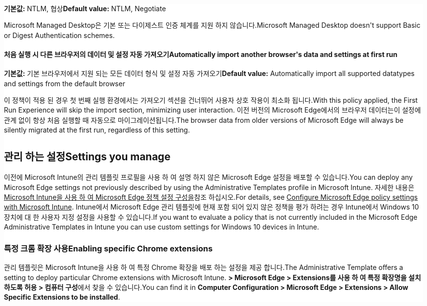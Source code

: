 <span data-ttu-id="e1f5f-179">**기본값:** NTLM, 협상</span><span class="sxs-lookup"><span data-stu-id="e1f5f-179">**Default value:** NTLM, Negotiate</span></span>

<span data-ttu-id="e1f5f-180">Microsoft Managed Desktop은 기본 또는 다이제스트 인증 체계를 지원 하지 않습니다.</span><span class="sxs-lookup"><span data-stu-id="e1f5f-180">Microsoft Managed Desktop doesn't support Basic or Digest Authentication schemes.</span></span>

#### <a name="automatically-import-another-browsers-data-and-settings-at-first-run"></a><span data-ttu-id="e1f5f-181">처음 실행 시 다른 브라우저의 데이터 및 설정 자동 가져오기</span><span class="sxs-lookup"><span data-stu-id="e1f5f-181">Automatically import another browser's data and settings at first run</span></span>

<span data-ttu-id="e1f5f-182">**기본값:** 기본 브라우저에서 지원 되는 모든 데이터 형식 및 설정 자동 가져오기</span><span class="sxs-lookup"><span data-stu-id="e1f5f-182">**Default value:** Automatically import all supported datatypes and settings from the default browser</span></span> 

<span data-ttu-id="e1f5f-183">이 정책이 적용 된 경우 첫 번째 실행 환경에서는 가져오기 섹션을 건너뛰어 사용자 상호 작용이 최소화 됩니다.</span><span class="sxs-lookup"><span data-stu-id="e1f5f-183">With this policy applied, the First Run Experience will skip the import section, minimizing user interaction.</span></span> <span data-ttu-id="e1f5f-184">이전 버전의 Microsoft Edge에서의 브라우저 데이터는이 설정에 관계 없이 항상 처음 실행할 때 자동으로 마이그레이션됩니다.</span><span class="sxs-lookup"><span data-stu-id="e1f5f-184">The browser data from older versions of Microsoft Edge will always be silently migrated at the first run, regardless of this setting.</span></span> 


## <a name="settings-you-manage"></a><span data-ttu-id="e1f5f-185">관리 하는 설정</span><span class="sxs-lookup"><span data-stu-id="e1f5f-185">Settings you manage</span></span>

<span data-ttu-id="e1f5f-186">이전에 Microsoft Intune의 관리 템플릿 프로필을 사용 하 여 설명 하지 않은 Microsoft Edge 설정을 배포할 수 있습니다.</span><span class="sxs-lookup"><span data-stu-id="e1f5f-186">You can deploy any Microsoft Edge settings not previously described by using the Administrative Templates profile in Microsoft Intune.</span></span> <span data-ttu-id="e1f5f-187">자세한 내용은 [Microsoft Intune을 사용 하 여 Microsoft Edge 정책 설정 구성을](https://docs.microsoft.com/deployedge/configure-edge-with-intune)참조 하십시오.</span><span class="sxs-lookup"><span data-stu-id="e1f5f-187">For details, see [Configure Microsoft Edge policy settings with Microsoft Intune](https://docs.microsoft.com/deployedge/configure-edge-with-intune).</span></span> <span data-ttu-id="e1f5f-188">Intune에서 Microsoft Edge 관리 템플릿에 현재 포함 되어 있지 않은 정책을 평가 하려는 경우 Intune에서 Windows 10 장치에 대 한 사용자 지정 설정을 사용할 수 있습니다.</span><span class="sxs-lookup"><span data-stu-id="e1f5f-188">If you want to evaluate a policy that is not currently included in the Microsoft Edge Administrative Templates in Intune you can use custom settings for Windows 10 devices in Intune.</span></span>

### <a name="enabling-specific-chrome-extensions"></a><span data-ttu-id="e1f5f-189">특정 크롬 확장 사용</span><span class="sxs-lookup"><span data-stu-id="e1f5f-189">Enabling specific Chrome extensions</span></span>

<span data-ttu-id="e1f5f-190">관리 템플릿은 Microsoft Intune을 사용 하 여 특정 Chrome 확장을 배포 하는 설정을 제공 합니다.</span><span class="sxs-lookup"><span data-stu-id="e1f5f-190">The Administrative Template offers a setting to deploy particular Chrome extensions with Microsoft Intune.</span></span> <span data-ttu-id="e1f5f-191">**> Microsoft Edge > Extensions를 사용 하 여 특정 확장명을 설치 하도록 허용 > 컴퓨터 구성**에서 찾을 수 있습니다.</span><span class="sxs-lookup"><span data-stu-id="e1f5f-191">You can find it in **Computer Configuration > Microsoft Edge > Extensions > Allow Specific Extensions to be installed**.</span></span>
